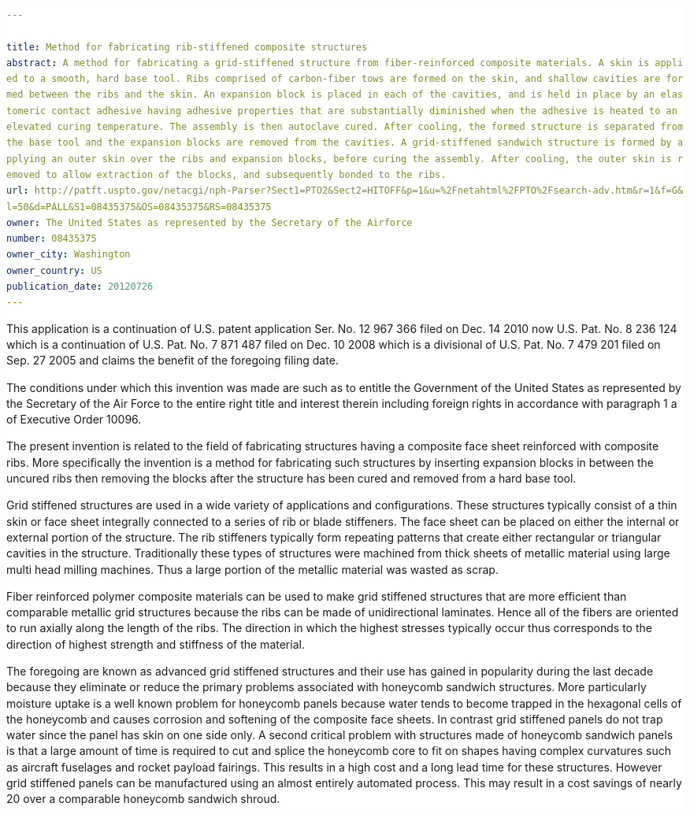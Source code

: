 ```yaml
---

title: Method for fabricating rib-stiffened composite structures
abstract: A method for fabricating a grid-stiffened structure from fiber-reinforced composite materials. A skin is applied to a smooth, hard base tool. Ribs comprised of carbon-fiber tows are formed on the skin, and shallow cavities are formed between the ribs and the skin. An expansion block is placed in each of the cavities, and is held in place by an elastomeric contact adhesive having adhesive properties that are substantially diminished when the adhesive is heated to an elevated curing temperature. The assembly is then autoclave cured. After cooling, the formed structure is separated from the base tool and the expansion blocks are removed from the cavities. A grid-stiffened sandwich structure is formed by applying an outer skin over the ribs and expansion blocks, before curing the assembly. After cooling, the outer skin is removed to allow extraction of the blocks, and subsequently bonded to the ribs.
url: http://patft.uspto.gov/netacgi/nph-Parser?Sect1=PTO2&Sect2=HITOFF&p=1&u=%2Fnetahtml%2FPTO%2Fsearch-adv.htm&r=1&f=G&l=50&d=PALL&S1=08435375&OS=08435375&RS=08435375
owner: The United States as represented by the Secretary of the Airforce
number: 08435375
owner_city: Washington
owner_country: US
publication_date: 20120726
---
```

This application is a continuation of U.S. patent application Ser. No. 12 967 366 filed on Dec. 14 2010 now U.S. Pat. No. 8 236 124 which is a continuation of U.S. Pat. No. 7 871 487 filed on Dec. 10 2008 which is a divisional of U.S. Pat. No. 7 479 201 filed on Sep. 27 2005 and claims the benefit of the foregoing filing date.

The conditions under which this invention was made are such as to entitle the Government of the United States as represented by the Secretary of the Air Force to the entire right title and interest therein including foreign rights in accordance with paragraph 1 a of Executive Order 10096.

The present invention is related to the field of fabricating structures having a composite face sheet reinforced with composite ribs. More specifically the invention is a method for fabricating such structures by inserting expansion blocks in between the uncured ribs then removing the blocks after the structure has been cured and removed from a hard base tool.

Grid stiffened structures are used in a wide variety of applications and configurations. These structures typically consist of a thin skin or face sheet integrally connected to a series of rib or blade stiffeners. The face sheet can be placed on either the internal or external portion of the structure. The rib stiffeners typically form repeating patterns that create either rectangular or triangular cavities in the structure. Traditionally these types of structures were machined from thick sheets of metallic material using large multi head milling machines. Thus a large portion of the metallic material was wasted as scrap.

Fiber reinforced polymer composite materials can be used to make grid stiffened structures that are more efficient than comparable metallic grid structures because the ribs can be made of unidirectional laminates. Hence all of the fibers are oriented to run axially along the length of the ribs. The direction in which the highest stresses typically occur thus corresponds to the direction of highest strength and stiffness of the material.

The foregoing are known as advanced grid stiffened structures and their use has gained in popularity during the last decade because they eliminate or reduce the primary problems associated with honeycomb sandwich structures. More particularly moisture uptake is a well known problem for honeycomb panels because water tends to become trapped in the hexagonal cells of the honeycomb and causes corrosion and softening of the composite face sheets. In contrast grid stiffened panels do not trap water since the panel has skin on one side only. A second critical problem with structures made of honeycomb sandwich panels is that a large amount of time is required to cut and splice the honeycomb core to fit on shapes having complex curvatures such as aircraft fuselages and rocket payload fairings. This results in a high cost and a long lead time for these structures. However grid stiffened panels can be manufactured using an almost entirely automated process. This may result in a cost savings of nearly 20 over a comparable honeycomb sandwich shroud.
